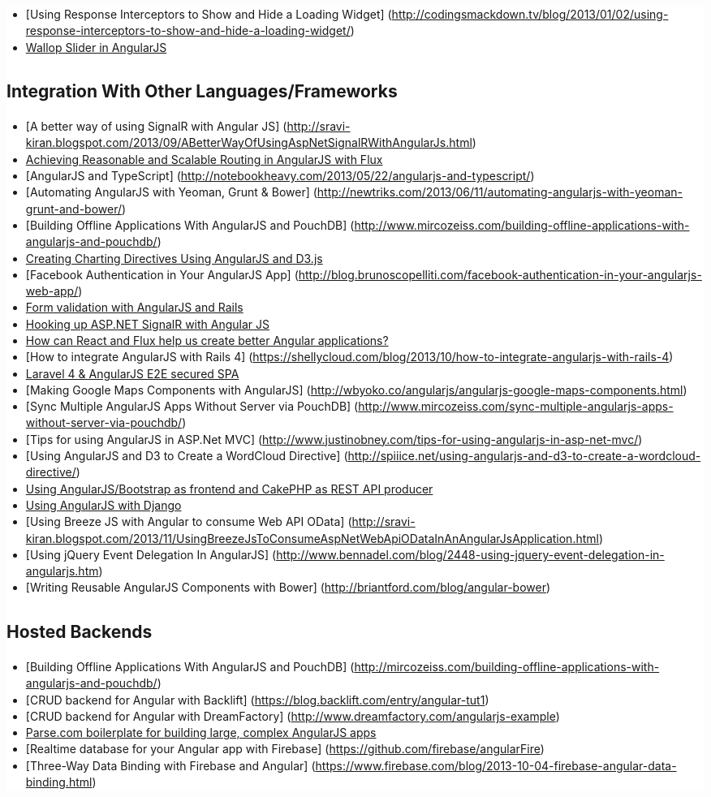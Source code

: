 * [Using Response Interceptors to Show and Hide a Loading Widget] (http://codingsmackdown.tv/blog/2013/01/02/using-response-interceptors-to-show-and-hide-a-loading-widget/)
* [Wallop Slider in AngularJS](http://andyshora.com/wallop-slider-angularjs-css.html)


## Integration With Other Languages/Frameworks
* [A better way of using SignalR with Angular JS] (http://sravi-kiran.blogspot.com/2013/09/ABetterWayOfUsingAspNetSignalRWithAngularJs.html)
* [Achieving Reasonable and Scalable Routing in AngularJS with Flux](https://medium.com/@gilbox/achieving-reasonable-and-scalable-routing-in-angularjs-with-flux-2655e06cd5ee)
* [AngularJS and TypeScript] (http://notebookheavy.com/2013/05/22/angularjs-and-typescript/)
* [Automating AngularJS with Yeoman, Grunt & Bower] (http://newtriks.com/2013/06/11/automating-angularjs-with-yeoman-grunt-and-bower/)
* [Building Offline Applications With AngularJS and PouchDB] (http://www.mircozeiss.com/building-offline-applications-with-angularjs-and-pouchdb/)
* [Creating Charting Directives Using AngularJS and D3.js](http://www.sitepoint.com/creating-charting-directives-using-angularjs-d3-js/)
* [Facebook Authentication in Your AngularJS App] (http://blog.brunoscopelliti.com/facebook-authentication-in-your-angularjs-web-app/)
* [Form validation with AngularJS and Rails](http://blog.cesarandreu.com/posts/form_validation_with_angularjs_and_rails)
* [Hooking up ASP.NET SignalR with Angular JS](http://sravi-kiran.blogspot.in/2013/05/HookingUpAspNetSignalRWithAngularJS.html)
* [How can React and Flux help us create better Angular applications?](https://medium.com/@gilbox/how-can-react-and-flux-help-us-create-better-stronger-faster-angular-applications-639247898fb)
* [How to integrate AngularJS with Rails 4] (https://shellycloud.com/blog/2013/10/how-to-integrate-angularjs-with-rails-4)
* [Laravel 4 & AngularJS E2E secured SPA](http://blog.neoxia.com/laravel4-and-angularjs/)
* [Making Google Maps Components with AngularJS] (http://wbyoko.co/angularjs/angularjs-google-maps-components.html)
* [Sync Multiple AngularJS Apps Without Server via PouchDB] (http://www.mircozeiss.com/sync-multiple-angularjs-apps-without-server-via-pouchdb/)
* [Tips for using AngularJS in ASP.Net MVC] (http://www.justinobney.com/tips-for-using-angularjs-in-asp-net-mvc/)
* [Using AngularJS and D3 to Create a WordCloud Directive] (http://spiiice.net/using-angularjs-and-d3-to-create-a-wordcloud-directive/)
* [Using AngularJS/Bootstrap as frontend and CakePHP as REST API producer](https://github.com/hantsy/angularjs-cakephp-sample/wiki)
* [Using AngularJS with Django](http://glynjackson.org/weblog/tutorial-using-angularjs-django/)
* [Using Breeze JS with Angular to consume Web API OData] (http://sravi-kiran.blogspot.com/2013/11/UsingBreezeJsToConsumeAspNetWebApiODataInAnAngularJsApplication.html)
* [Using jQuery Event Delegation In AngularJS] (http://www.bennadel.com/blog/2448-using-jquery-event-delegation-in-angularjs.htm)
* [Writing Reusable AngularJS Components with Bower] (http://briantford.com/blog/angular-bower)

## Hosted Backends
* [Building Offline Applications With AngularJS and PouchDB] (http://mircozeiss.com/building-offline-applications-with-angularjs-and-pouchdb/)
* [CRUD backend for Angular with Backlift] (https://blog.backlift.com/entry/angular-tut1)
* [CRUD backend for Angular with DreamFactory] (http://www.dreamfactory.com/angularjs-example)
* [Parse.com boilerplate for building large, complex AngularJS apps](http://brandid.github.io/parse-angular-demo/#/features)
* [Realtime database for your Angular app with Firebase] (https://github.com/firebase/angularFire)
* [Three-Way Data Binding with Firebase and Angular] (https://www.firebase.com/blog/2013-10-04-firebase-angular-data-binding.html)
